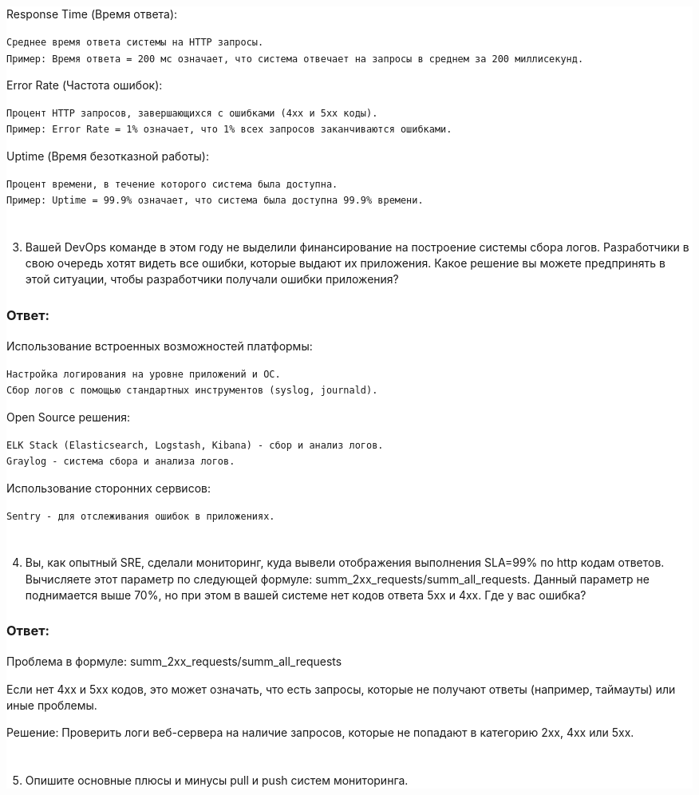 Response Time (Время ответа):

    Среднее время ответа системы на HTTP запросы.
    Пример: Время ответа = 200 мс означает, что система отвечает на запросы в среднем за 200 миллисекунд.

Error Rate (Частота ошибок):

    Процент HTTP запросов, завершающихся с ошибками (4xx и 5xx коды).
    Пример: Error Rate = 1% означает, что 1% всех запросов заканчиваются ошибками.

Uptime (Время безотказной работы):

    Процент времени, в течение которого система была доступна.
    Пример: Uptime = 99.9% означает, что система была доступна 99.9% времени.

#
3. Вашей DevOps команде в этом году не выделили финансирование на построение системы сбора логов. Разработчики в свою 
очередь хотят видеть все ошибки, которые выдают их приложения. Какое решение вы можете предпринять в этой ситуации, 
чтобы разработчики получали ошибки приложения?

### Ответ:

Использование встроенных возможностей платформы:

    Настройка логирования на уровне приложений и ОС.
    Сбор логов с помощью стандартных инструментов (syslog, journald).

Open Source решения:

    ELK Stack (Elasticsearch, Logstash, Kibana) - сбор и анализ логов.
    Graylog - система сбора и анализа логов.

Использование сторонних сервисов:

    Sentry - для отслеживания ошибок в приложениях.

#
4. Вы, как опытный SRE, сделали мониторинг, куда вывели отображения выполнения SLA=99% по http кодам ответов. 
Вычисляете этот параметр по следующей формуле: summ_2xx_requests/summ_all_requests. Данный параметр не поднимается выше 
70%, но при этом в вашей системе нет кодов ответа 5xx и 4xx. Где у вас ошибка?

### Ответ:

Проблема в формуле: summ_2xx_requests/summ_all_requests

Если нет 4xx и 5xx кодов, это может означать, что есть запросы, которые не получают ответы (например, таймауты) или иные проблемы.

Решение: Проверить логи веб-сервера на наличие запросов, которые не попадают в категорию 2xx, 4xx или 5xx.

#
5. Опишите основные плюсы и минусы pull и push систем мониторинга.
